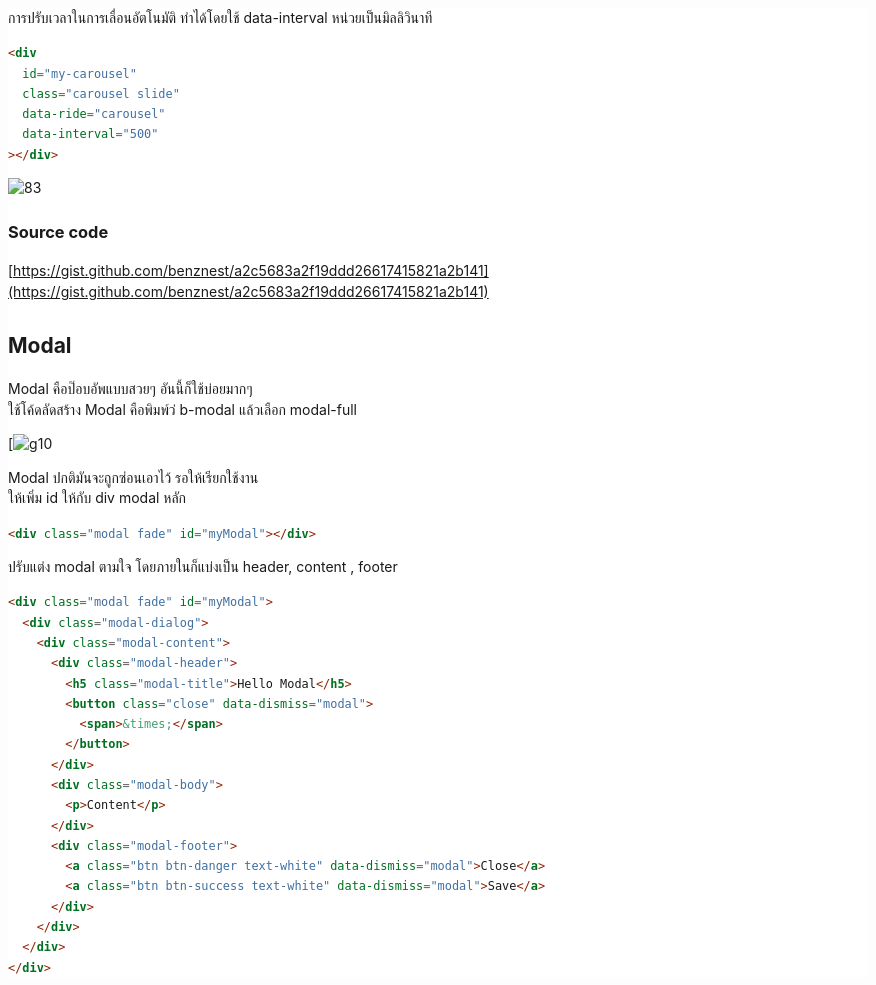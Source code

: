 การปรับเวลาในการเลื่อนอัตโนมัติ ทำได้โดยใช้ data-interval หน่วยเป็นมิลลิวินาที

```html
<div
  id="my-carousel"
  class="carousel slide"
  data-ride="carousel"
  data-interval="500"
></div>
```

![83](https://benzneststudios.com/blog/wp-content/uploads/2018/11/83.png)

### Source code

[https://gist.github.com/benznest/a2c5683a2f19ddd26617415821a2b141](https://gist.github.com/benznest/a2c5683a2f19ddd26617415821a2b141)

## Modal

Modal คือป๊อบอัพแบบสวยๆ อันนี้ก็ใช้บ่อยมากๆ  
ใช้โค้ดลัดสร้าง Modal คือพิมพ์ว่ b-modal แล้วเลือก modal-full

[![g10](https://benzneststudios.com/blog/wp-content/uploads/2018/11/g10.gif)

Modal ปกติมันจะถูกซ่อนเอาไว้ รอให้เรียกใช้งาน  
ให้เพิ่ม id ให้กับ div modal หลัก

```html
<div class="modal fade" id="myModal"></div>
```

ปรับแต่ง modal ตามใจ โดยภายในก็แบ่งเป็น header, content , footer

```html
<div class="modal fade" id="myModal">
  <div class="modal-dialog">
    <div class="modal-content">
      <div class="modal-header">
        <h5 class="modal-title">Hello Modal</h5>
        <button class="close" data-dismiss="modal">
          <span>&times;</span>
        </button>
      </div>
      <div class="modal-body">
        <p>Content</p>
      </div>
      <div class="modal-footer">
        <a class="btn btn-danger text-white" data-dismiss="modal">Close</a>
        <a class="btn btn-success text-white" data-dismiss="modal">Save</a>
      </div>
    </div>
  </div>
</div>
```

